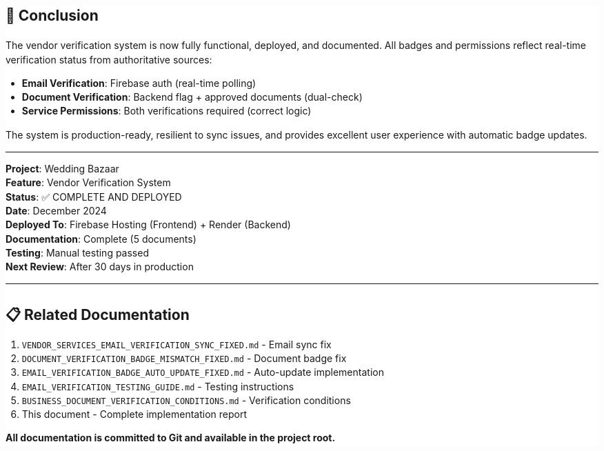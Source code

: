 ## 🎉 Conclusion

The vendor verification system is now fully functional, deployed, and documented. All badges and permissions reflect real-time verification status from authoritative sources:

- **Email Verification**: Firebase auth (real-time polling)
- **Document Verification**: Backend flag + approved documents (dual-check)
- **Service Permissions**: Both verifications required (correct logic)

The system is production-ready, resilient to sync issues, and provides excellent user experience with automatic badge updates.

---

**Project**: Wedding Bazaar  
**Feature**: Vendor Verification System  
**Status**: ✅ COMPLETE AND DEPLOYED  
**Date**: December 2024  
**Deployed To**: Firebase Hosting (Frontend) + Render (Backend)  
**Documentation**: Complete (5 documents)  
**Testing**: Manual testing passed  
**Next Review**: After 30 days in production

---

## 📋 Related Documentation

1. `VENDOR_SERVICES_EMAIL_VERIFICATION_SYNC_FIXED.md` - Email sync fix
2. `DOCUMENT_VERIFICATION_BADGE_MISMATCH_FIXED.md` - Document badge fix
3. `EMAIL_VERIFICATION_BADGE_AUTO_UPDATE_FIXED.md` - Auto-update implementation
4. `EMAIL_VERIFICATION_TESTING_GUIDE.md` - Testing instructions
5. `BUSINESS_DOCUMENT_VERIFICATION_CONDITIONS.md` - Verification conditions
6. This document - Complete implementation report

**All documentation is committed to Git and available in the project root.**
